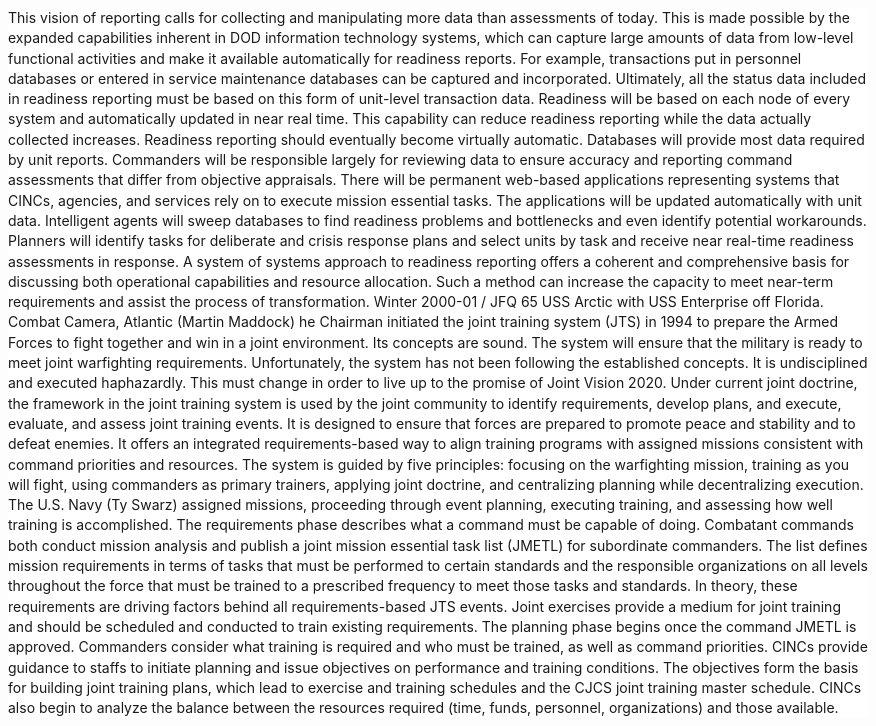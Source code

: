 This vision of reporting calls for collecting and manipulating more data than assessments of today. This is made possible by the expanded capabilities inherent in DOD information technology systems, which can capture large amounts of data from low-level functional activities and make it available automatically for readiness reports. For example, transactions put in personnel databases or entered in service maintenance databases can be captured and incorporated. Ultimately, all the status data included in readiness reporting must be based on this form of unit-level transaction data. Readiness will be based on each node of every system and automatically updated in near real time. This capability can reduce readiness reporting while the data actually collected increases.
Readiness reporting should eventually become virtually automatic. Databases will provide most data required by unit reports. Commanders will be responsible largely for reviewing data to ensure accuracy and reporting command assessments that differ from objective appraisals. There will be permanent web-based applications representing systems that CINCs, agencies, and services rely on to execute mission essential tasks. The applications will be updated automatically with unit data. Intelligent agents will sweep databases to find readiness problems and bottlenecks and even identify potential workarounds. Planners will identify tasks for deliberate and crisis response plans and select units by task and receive near real-time readiness assessments in response.
A system of systems approach to readiness reporting offers a coherent and comprehensive basis for discussing both operational capabilities and resource allocation. Such a method can increase the capacity to meet near-term requirements and assist the process of transformation.
Winter 2000-01 / JFQ 65 USS Arctic with USS Enterprise off Florida.
Combat Camera, Atlantic (Martin Maddock)
he Chairman initiated the joint training system (JTS) in 1994 to prepare the Armed Forces to fight together and win in a joint environment. Its concepts are sound. The system will ensure that the military is ready to meet joint warfighting requirements. Unfortunately, the system has not been following the established concepts. It is undisciplined and executed haphazardly. This must change in order to live up to the promise of Joint Vision 2020.
Under current joint doctrine, the framework in the joint training system is used by the joint community to identify requirements, develop plans, and execute, evaluate, and assess joint training events. It is designed to ensure that forces are prepared to promote peace and stability and to defeat enemies. It offers an integrated requirements-based way to align training programs with assigned missions consistent with command priorities and resources. The system is guided by five principles: focusing on the warfighting mission, training as you will fight, using commanders as primary trainers, applying joint doctrine, and centralizing planning while decentralizing execution.
The 
U.S. Navy (Ty Swarz) assigned missions, proceeding through event planning, executing training, and assessing how well training is accomplished.
The requirements phase describes what a command must be capable of doing. Combatant commands both conduct mission analysis and publish a joint mission essential task list (JMETL) for subordinate commanders. The list defines mission requirements in terms of tasks that must be performed to certain standards and the responsible organizations on all levels throughout the force that must be trained to a prescribed frequency to meet those tasks and standards. In theory, these requirements are driving factors behind all requirements-based JTS events. Joint exercises provide a medium for joint training and should be scheduled and conducted to train existing requirements.
The planning phase begins once the command JMETL is approved. Commanders consider what training is required and who must be trained, as well as command priorities. CINCs provide guidance to staffs to initiate planning and issue objectives on performance and training conditions. The objectives form the basis for building joint training plans, which lead to exercise and training schedules and the CJCS joint training master schedule. CINCs also begin to analyze the balance between the resources required (time, funds, personnel, organizations) and those available.
